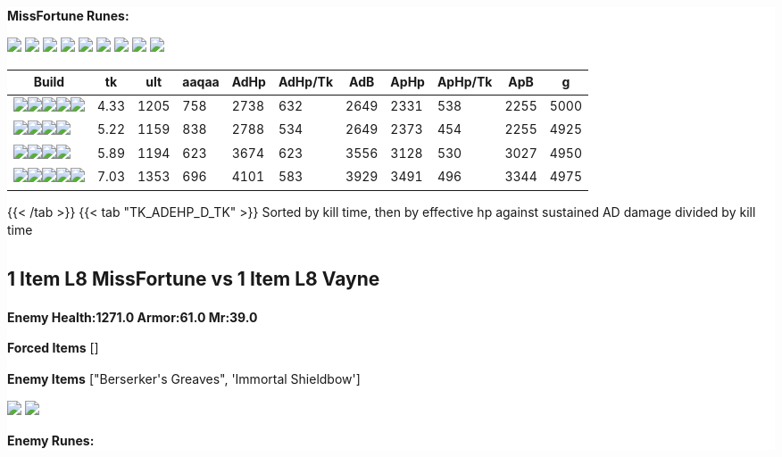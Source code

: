 **MissFortune Runes:**


![](/Styles/Precision/PressTheAttack/PressTheAttack.png)
![](/Styles/Precision/Overheal.png)
![](/Styles/Precision/LegendAlacrity/LegendAlacrity.png)
![](/Styles/Precision/CutDown/CutDown.png)
![](/Styles/Sorcery/AbsoluteFocus/AbsoluteFocus.png)
![](/Styles/Sorcery/GatheringStorm/GatheringStorm.png)
![](/StatMods/StatModsAttackSpeedIcon.png)
![](/StatMods/StatModsAdaptiveForceIcon.png)
![](/StatMods/StatModsArmorIcon.png)





 Build |tk|ult|aaqaa|AdHp|AdHp/Tk|AdB|ApHp|ApHp/Tk|ApB|g
-|-|-|-|-|-|-|-|-|-|-
![](/item/6672.png)![](/item/1001.png)![](/item/1053.png)![](/item/1055.png)![](/item/1036.png)|4.33|1205|758|2738|632|2649|2331|538|2255|5000
![](/item/3153.png)![](/item/1001.png)![](/item/1055.png)![](/item/1037.png)|5.22|1159|838|2788|534|2649|2373|454|2255|4925
![](/item/3161.png)![](/item/1001.png)![](/item/1053.png)![](/item/1055.png)|5.89|1194|623|3674|623|3556|3128|530|3027|4950
![](/item/6673.png)![](/item/1001.png)![](/item/1055.png)![](/item/1037.png)![](/item/1036.png)|7.03|1353|696|4101|583|3929|3491|496|3344|4975
{{< /tab >}}
{{< tab "TK_ADEHP_D_TK" >}}
Sorted by kill time, then by effective hp against sustained AD damage divided by kill time
## 1 Item L8 MissFortune vs 1 Item L8 Vayne

**Enemy Health:1271.0 Armor:61.0 Mr:39.0**


**Forced Items** []








**Enemy Items** ["Berserker's Greaves", 'Immortal Shieldbow']





![](/item/3006.png)
![](/item/6673.png)



**Enemy Runes:**
